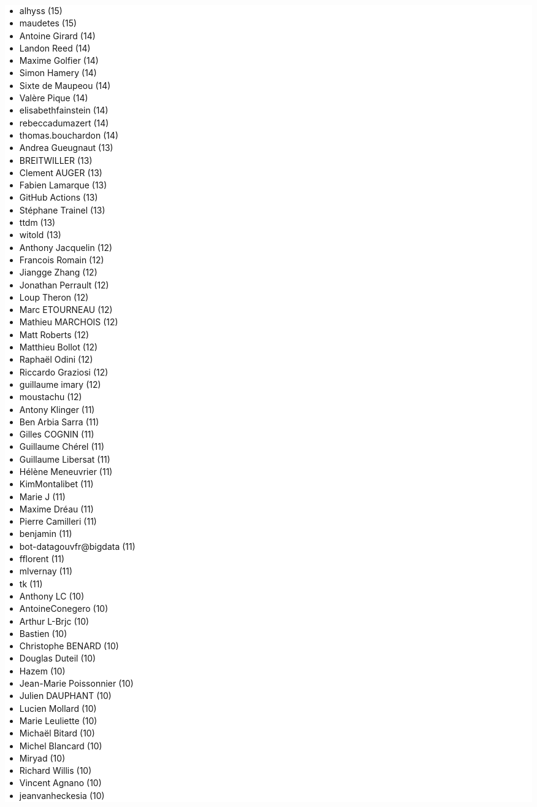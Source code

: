  - alhyss (15)
 - maudetes (15)
 - Antoine Girard (14)
 - Landon Reed (14)
 - Maxime Golfier (14)
 - Simon Hamery (14)
 - Sixte de Maupeou (14)
 - Valère Pique (14)
 - elisabethfainstein (14)
 - rebeccadumazert (14)
 - thomas.bouchardon (14)
 - Andrea Gueugnaut (13)
 - BREITWILLER (13)
 - Clement AUGER (13)
 - Fabien Lamarque (13)
 - GitHub Actions (13)
 - Stéphane Trainel (13)
 - ttdm (13)
 - witold (13)
 - Anthony Jacquelin (12)
 - Francois Romain (12)
 - Jiangge Zhang (12)
 - Jonathan Perrault (12)
 - Loup Theron (12)
 - Marc ETOURNEAU (12)
 - Mathieu MARCHOIS (12)
 - Matt Roberts (12)
 - Matthieu Bollot (12)
 - Raphaël Odini (12)
 - Riccardo Graziosi (12)
 - guillaume imary (12)
 - moustachu (12)
 - Antony Klinger (11)
 - Ben Arbia Sarra (11)
 - Gilles COGNIN (11)
 - Guillaume Chérel (11)
 - Guillaume Libersat (11)
 - Hélène Meneuvrier (11)
 - KimMontalibet (11)
 - Marie J (11)
 - Maxime Dréau (11)
 - Pierre Camilleri (11)
 - benjamin (11)
 - bot-datagouvfr@bigdata (11)
 - fflorent (11)
 - mlvernay (11)
 - tk (11)
 - Anthony LC (10)
 - AntoineConegero (10)
 - Arthur L-Brjc (10)
 - Bastien (10)
 - Christophe BENARD (10)
 - Douglas Duteil (10)
 - Hazem (10)
 - Jean-Marie Poissonnier (10)
 - Julien DAUPHANT (10)
 - Lucien Mollard (10)
 - Marie Leuliette (10)
 - Michaël Bitard (10)
 - Michel Blancard (10)
 - Miryad (10)
 - Richard Willis (10)
 - Vincent Agnano (10)
 - jeanvanheckesia (10)